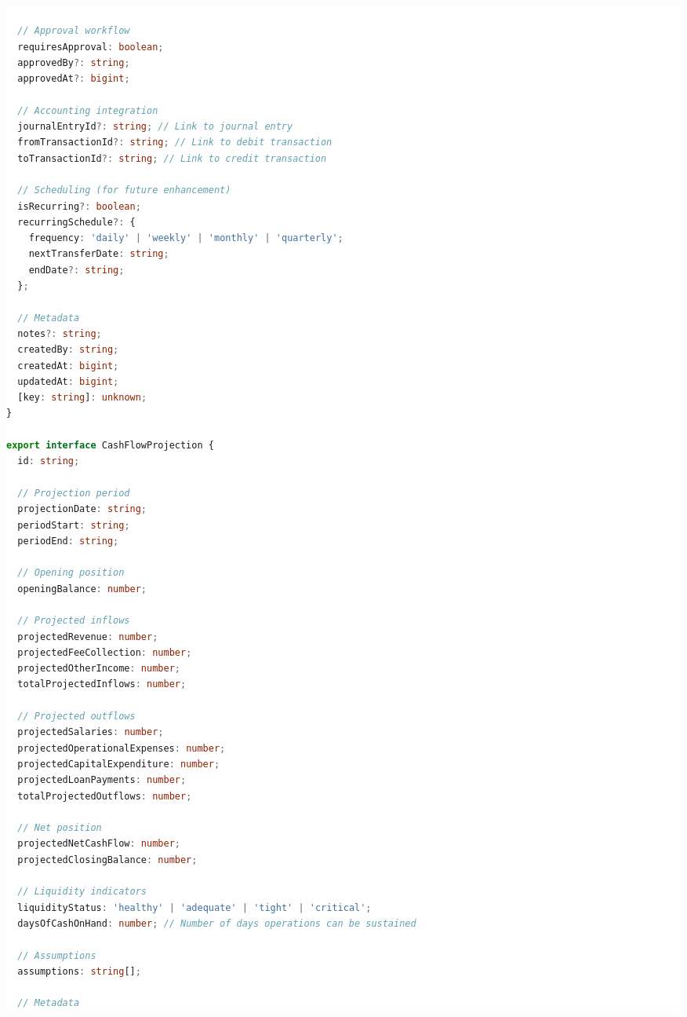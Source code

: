 ```typescript
  
  // Approval workflow
  requiresApproval: boolean;
  approvedBy?: string;
  approvedAt?: bigint;
  
  // Accounting integration
  journalEntryId?: string; // Link to journal entry
  fromTransactionId?: string; // Link to debit transaction
  toTransactionId?: string; // Link to credit transaction
  
  // Scheduling (for future enhancement)
  isRecurring?: boolean;
  recurringSchedule?: {
    frequency: 'daily' | 'weekly' | 'monthly' | 'quarterly';
    nextTransferDate: string;
    endDate?: string;
  };
  
  // Metadata
  notes?: string;
  createdBy: string;
  createdAt: bigint;
  updatedAt: bigint;
  [key: string]: unknown;
}

export interface CashFlowProjection {
  id: string;
  
  // Projection period
  projectionDate: string;
  periodStart: string;
  periodEnd: string;
  
  // Opening position
  openingBalance: number;
  
  // Projected inflows
  projectedRevenue: number;
  projectedFeeCollection: number;
  projectedOtherIncome: number;
  totalProjectedInflows: number;
  
  // Projected outflows
  projectedSalaries: number;
  projectedOperationalExpenses: number;
  projectedCapitalExpenditure: number;
  projectedLoanPayments: number;
  totalProjectedOutflows: number;
  
  // Net position
  projectedNetCashFlow: number;
  projectedClosingBalance: number;
  
  // Liquidity indicators
  liquidityStatus: 'healthy' | 'adequate' | 'tight' | 'critical';
  daysOfCashOnHand: number; // Number of days operations can be sustained
  
  // Assumptions
  assumptions: string[];
  
  // Metadata
```